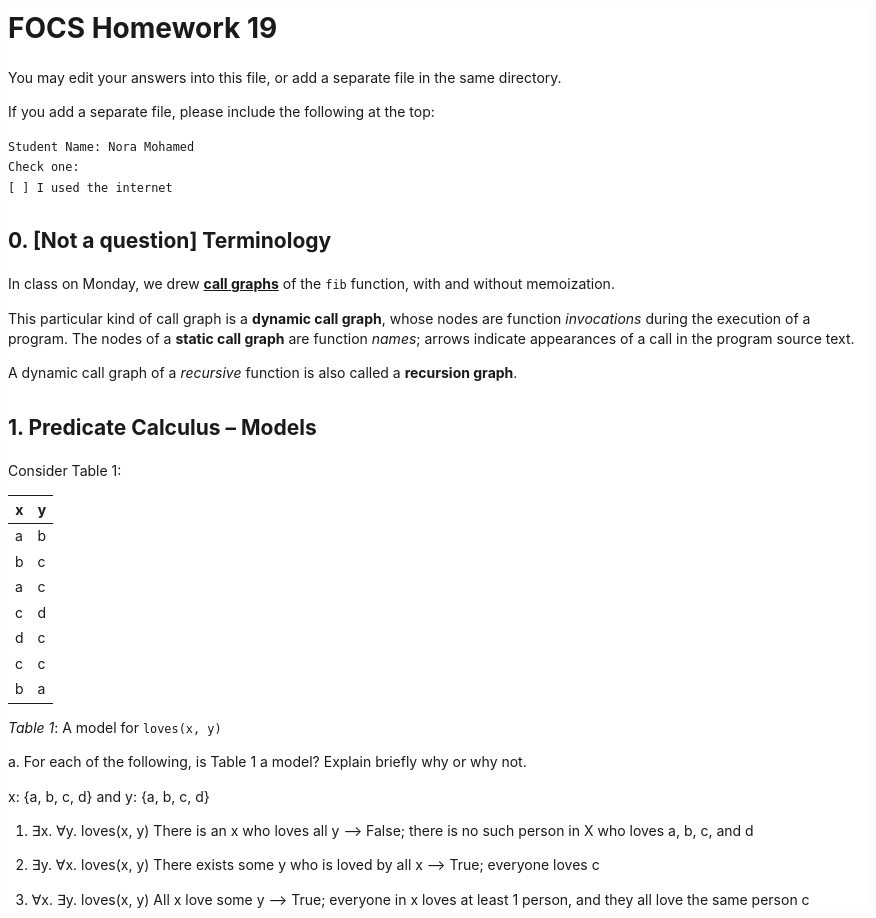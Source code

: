 # FOCS Homework 19

You may edit your answers into this file, or add a separate file in the same directory.

If you add a separate file, please include the following at the top:

```
Student Name: Nora Mohamed
Check one:
[ ] I used the internet
```

## 0. [Not a question] Terminology

In class on Monday, we drew [**call graphs**](https://en.wikipedia.org/wiki/Call_graph) of the `fib` function, with and without memoization.

This particular kind of call graph is a **dynamic call graph**, whose nodes are function *invocations* during the execution of a program. The nodes of a **static call graph** are function *names*; arrows indicate appearances of a call in the program source text.

A dynamic call graph of a *recursive* function is also called a **recursion graph**.

## 1. Predicate Calculus – Models

Consider Table 1:

| x    | y    |
| ---- | ---- |
| a    | b    |
| b    | c    |
| a    | c    |
| c    | d    |
| d    | c    |
| c    | c    |
| b    | a    |

*Table 1*: A model for `loves(x, y)`

a. For each of the following, is Table 1 a model?  Explain briefly why or why not.

x: {a, b, c, d} and y: {a, b, c, d}

1. ∃x. ∀y. loves(x, y)
   There is an x who loves all y --> False; there is no such person in X who loves a, b, c, and d

2. ∃y. ∀x. loves(x, y)
   There exists some y who is loved by all x --> True; everyone loves c

3. ∀x. ∃y. loves(x, y)
   All x love some y --> True; everyone in x loves at least 1 person, and they all love the same person c
   
